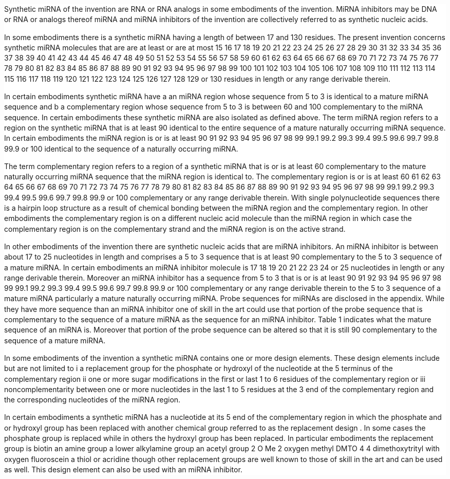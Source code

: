 Synthetic miRNA of the invention are RNA or RNA analogs in some embodiments of the invention. MiRNA inhibitors may be DNA or RNA or analogs thereof miRNA and miRNA inhibitors of the invention are collectively referred to as synthetic nucleic acids. 

In some embodiments there is a synthetic miRNA having a length of between 17 and 130 residues. The present invention concerns synthetic miRNA molecules that are are at least or are at most 15 16 17 18 19 20 21 22 23 24 25 26 27 28 29 30 31 32 33 34 35 36 37 38 39 40 41 42 43 44 45 46 47 48 49 50 51 52 53 54 55 56 57 58 59 60 61 62 63 64 65 66 67 68 69 70 71 72 73 74 75 76 77 78 79 80 81 82 83 84 85 86 87 88 89 90 91 92 93 94 95 96 97 98 99 100 101 102 103 104 105 106 107 108 109 110 111 112 113 114 115 116 117 118 119 120 121 122 123 124 125 126 127 128 129 or 130 residues in length or any range derivable therein.

In certain embodiments synthetic miRNA have a an miRNA region whose sequence from 5 to 3 is identical to a mature miRNA sequence and b a complementary region whose sequence from 5 to 3 is between 60 and 100 complementary to the miRNA sequence. In certain embodiments these synthetic miRNA are also isolated as defined above. The term miRNA region refers to a region on the synthetic miRNA that is at least 90 identical to the entire sequence of a mature naturally occurring miRNA sequence. In certain embodiments the miRNA region is or is at least 90 91 92 93 94 95 96 97 98 99 99.1 99.2 99.3 99.4 99.5 99.6 99.7 99.8 99.9 or 100 identical to the sequence of a naturally occurring miRNA.

The term complementary region refers to a region of a synthetic miRNA that is or is at least 60 complementary to the mature naturally occurring miRNA sequence that the miRNA region is identical to. The complementary region is or is at least 60 61 62 63 64 65 66 67 68 69 70 71 72 73 74 75 76 77 78 79 80 81 82 83 84 85 86 87 88 89 90 91 92 93 94 95 96 97 98 99 99.1 99.2 99.3 99.4 99.5 99.6 99.7 99.8 99.9 or 100 complementary or any range derivable therein. With single polynucleotide sequences there is a hairpin loop structure as a result of chemical bonding between the miRNA region and the complementary region. In other embodiments the complementary region is on a different nucleic acid molecule than the miRNA region in which case the complementary region is on the complementary strand and the miRNA region is on the active strand.

In other embodiments of the invention there are synthetic nucleic acids that are miRNA inhibitors. An miRNA inhibitor is between about 17 to 25 nucleotides in length and comprises a 5 to 3 sequence that is at least 90 complementary to the 5 to 3 sequence of a mature miRNA. In certain embodiments an miRNA inhibitor molecule is 17 18 19 20 21 22 23 24 or 25 nucleotides in length or any range derivable therein. Moreover an miRNA inhibitor has a sequence from 5 to 3 that is or is at least 90 91 92 93 94 95 96 97 98 99 99.1 99.2 99.3 99.4 99.5 99.6 99.7 99.8 99.9 or 100 complementary or any range derivable therein to the 5 to 3 sequence of a mature miRNA particularly a mature naturally occurring miRNA. Probe sequences for miRNAs are disclosed in the appendix. While they have more sequence than an miRNA inhibitor one of skill in the art could use that portion of the probe sequence that is complementary to the sequence of a mature miRNA as the sequence for an miRNA inhibitor. Table 1 indicates what the mature sequence of an miRNA is. Moreover that portion of the probe sequence can be altered so that it is still 90 complementary to the sequence of a mature miRNA.

In some embodiments of the invention a synthetic miRNA contains one or more design elements. These design elements include but are not limited to i a replacement group for the phosphate or hydroxyl of the nucleotide at the 5 terminus of the complementary region ii one or more sugar modifications in the first or last 1 to 6 residues of the complementary region or iii noncomplementarity between one or more nucleotides in the last 1 to 5 residues at the 3 end of the complementary region and the corresponding nucleotides of the miRNA region.

In certain embodiments a synthetic miRNA has a nucleotide at its 5 end of the complementary region in which the phosphate and or hydroxyl group has been replaced with another chemical group referred to as the replacement design . In some cases the phosphate group is replaced while in others the hydroxyl group has been replaced. In particular embodiments the replacement group is biotin an amine group a lower alkylamine group an acetyl group 2 O Me 2 oxygen methyl DMTO 4 4 dimethoxytrityl with oxygen fluoroscein a thiol or acridine though other replacement groups are well known to those of skill in the art and can be used as well. This design element can also be used with an miRNA inhibitor.
